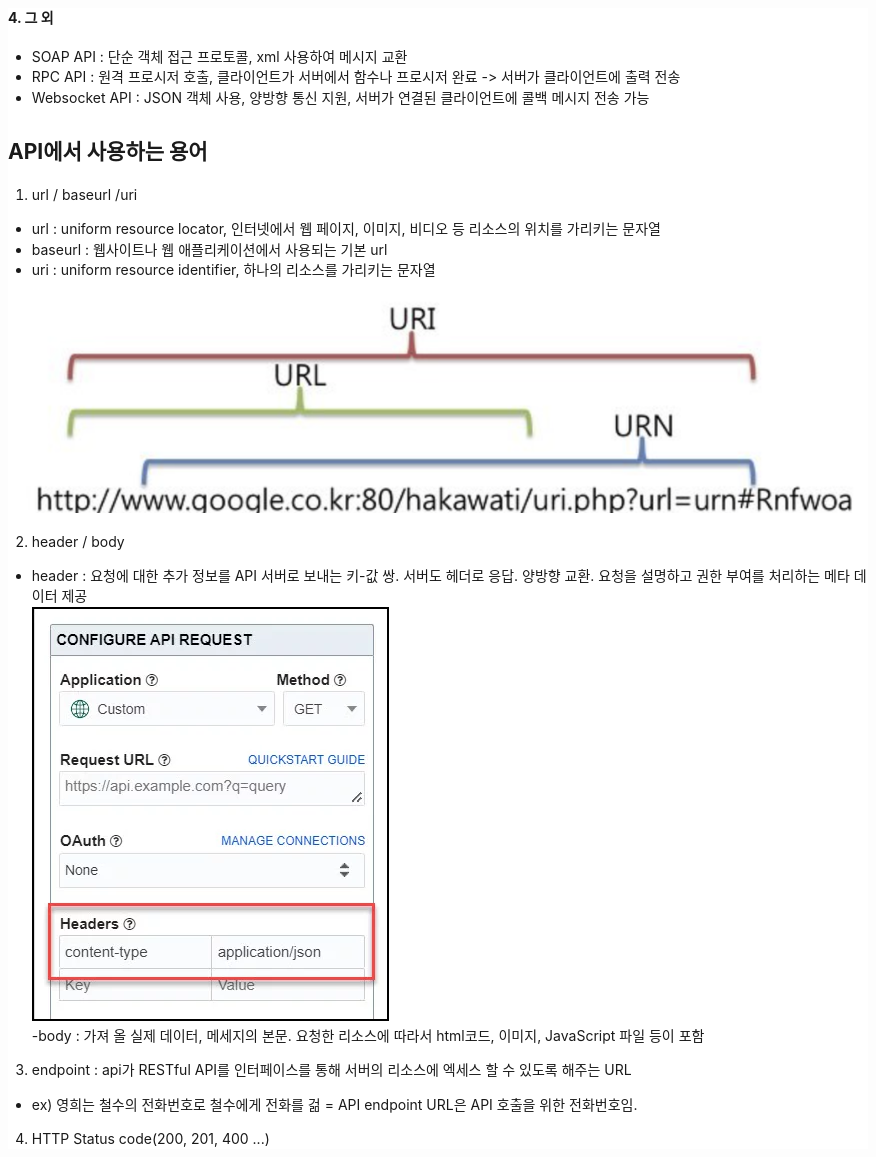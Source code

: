 #### 4. 그 외  
- SOAP API : 단순 객체 접근 프로토콜, xml 사용하여 메시지 교환  
- RPC API : 원격 프로시저 호출, 클라이언트가 서버에서 함수나 프로시저 완료 -> 서버가 클라이언트에 출력 전송  
- Websocket API : JSON 객체 사용, 양방향 통신 지원, 서버가 연결된 클라이언트에 콜백 메시지 전송 가능  

 
## API에서 사용하는 용어  

1. url / baseurl /uri    
- url : uniform resource locator, 인터넷에서 웹 페이지, 이미지, 비디오 등 리소스의 위치를 가리키는 문자열  
- baseurl : 웹사이트나 웹 애플리케이션에서 사용되는 기본 url
- uri : uniform resource identifier, 하나의 리소스를 가리키는 문자열  

![alt text](image.png)  

2. header / body  
- header : 요청에 대한 추가 정보를 API 서버로 보내는 키-값 쌍. 서버도 헤더로 응답. 양방향 교환. 요청을 설명하고 권한 부여를 처리하는 메타 데이터 제공  
![alt text](image-1.png)  
-body : 가져 올 실제 데이터, 메세지의 본문. 요청한 리소스에 따라서 html코드, 이미지, JavaScript 파일 등이 포함
3. endpoint : api가 RESTful API를 인터페이스를 통해 서버의 리소스에 엑세스 할 수 있도록 해주는 URL   
- ex) 영희는 철수의 전화번호로 철수에게 전화를 걺 = API endpoint URL은 API 호출을 위한 전화번호임.
4. HTTP Status code(200, 201, 400 ...)   

